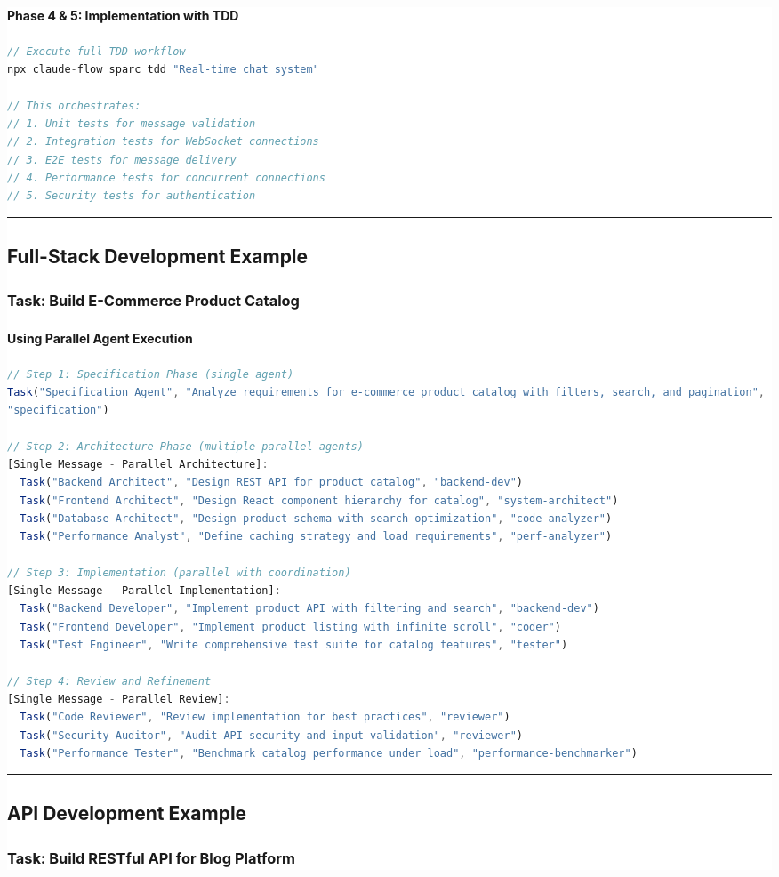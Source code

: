 #### Phase 4 & 5: Implementation with TDD

```javascript
// Execute full TDD workflow
npx claude-flow sparc tdd "Real-time chat system"

// This orchestrates:
// 1. Unit tests for message validation
// 2. Integration tests for WebSocket connections
// 3. E2E tests for message delivery
// 4. Performance tests for concurrent connections
// 5. Security tests for authentication
```

---

## Full-Stack Development Example

### Task: Build E-Commerce Product Catalog

#### Using Parallel Agent Execution

```javascript
// Step 1: Specification Phase (single agent)
Task("Specification Agent", "Analyze requirements for e-commerce product catalog with filters, search, and pagination", "specification")

// Step 2: Architecture Phase (multiple parallel agents)
[Single Message - Parallel Architecture]:
  Task("Backend Architect", "Design REST API for product catalog", "backend-dev")
  Task("Frontend Architect", "Design React component hierarchy for catalog", "system-architect")
  Task("Database Architect", "Design product schema with search optimization", "code-analyzer")
  Task("Performance Analyst", "Define caching strategy and load requirements", "perf-analyzer")

// Step 3: Implementation (parallel with coordination)
[Single Message - Parallel Implementation]:
  Task("Backend Developer", "Implement product API with filtering and search", "backend-dev")
  Task("Frontend Developer", "Implement product listing with infinite scroll", "coder")
  Task("Test Engineer", "Write comprehensive test suite for catalog features", "tester")

// Step 4: Review and Refinement
[Single Message - Parallel Review]:
  Task("Code Reviewer", "Review implementation for best practices", "reviewer")
  Task("Security Auditor", "Audit API security and input validation", "reviewer")
  Task("Performance Tester", "Benchmark catalog performance under load", "performance-benchmarker")
```

---

## API Development Example

### Task: Build RESTful API for Blog Platform
